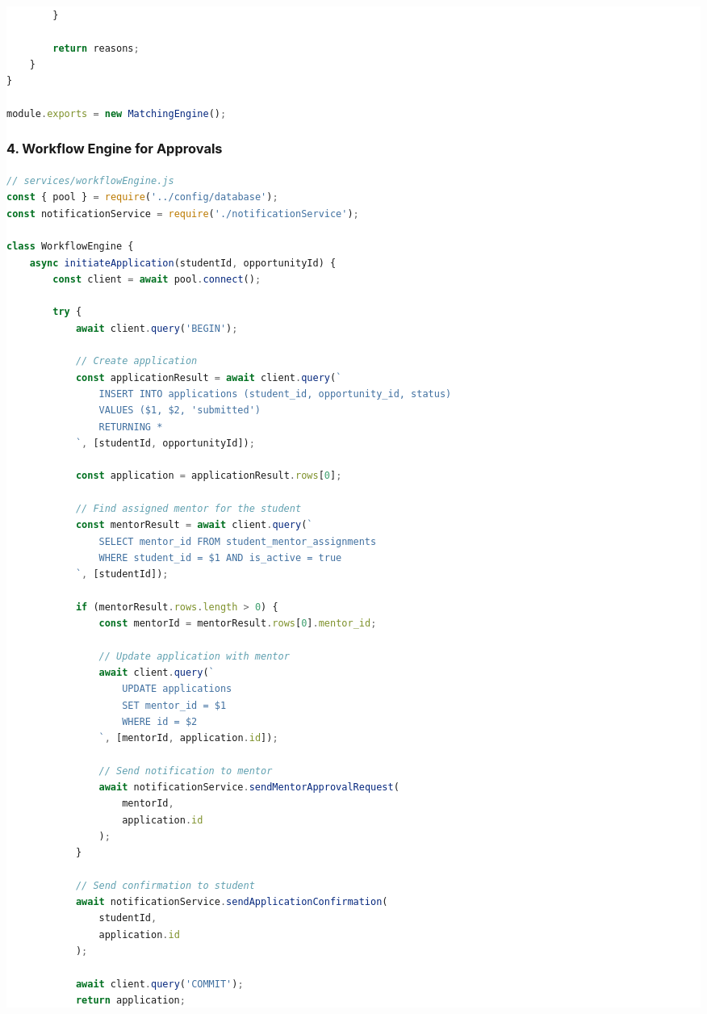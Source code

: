 ```javascript
        }
        
        return reasons;
    }
}

module.exports = new MatchingEngine();
```

### 4. Workflow Engine for Approvals

```javascript
// services/workflowEngine.js
const { pool } = require('../config/database');
const notificationService = require('./notificationService');

class WorkflowEngine {
    async initiateApplication(studentId, opportunityId) {
        const client = await pool.connect();
        
        try {
            await client.query('BEGIN');
            
            // Create application
            const applicationResult = await client.query(`
                INSERT INTO applications (student_id, opportunity_id, status)
                VALUES ($1, $2, 'submitted')
                RETURNING *
            `, [studentId, opportunityId]);
            
            const application = applicationResult.rows[0];
            
            // Find assigned mentor for the student
            const mentorResult = await client.query(`
                SELECT mentor_id FROM student_mentor_assignments 
                WHERE student_id = $1 AND is_active = true
            `, [studentId]);
            
            if (mentorResult.rows.length > 0) {
                const mentorId = mentorResult.rows[0].mentor_id;
                
                // Update application with mentor
                await client.query(`
                    UPDATE applications 
                    SET mentor_id = $1 
                    WHERE id = $2
                `, [mentorId, application.id]);
                
                // Send notification to mentor
                await notificationService.sendMentorApprovalRequest(
                    mentorId, 
                    application.id
                );
            }
            
            // Send confirmation to student
            await notificationService.sendApplicationConfirmation(
                studentId, 
                application.id
            );
            
            await client.query('COMMIT');
            return application;
```